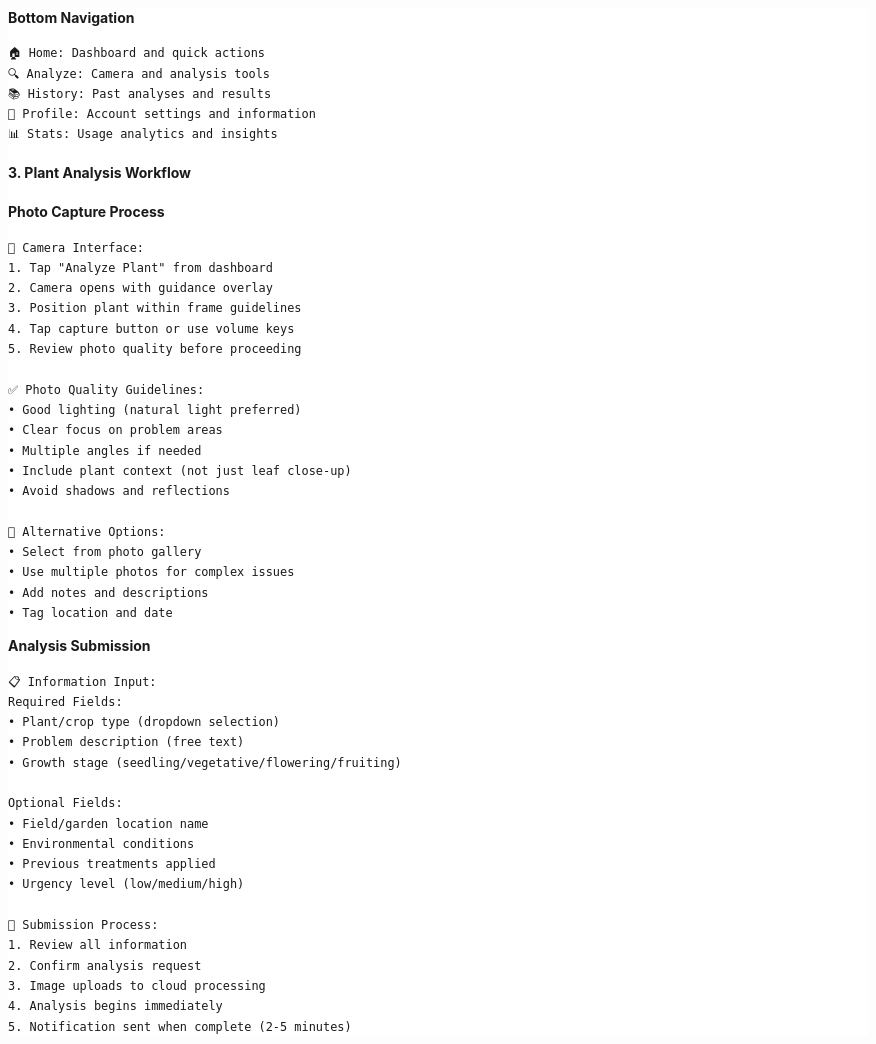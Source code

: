 **Bottom Navigation**
```
🏠 Home: Dashboard and quick actions
🔍 Analyze: Camera and analysis tools  
📚 History: Past analyses and results
👤 Profile: Account settings and information
📊 Stats: Usage analytics and insights
```

#### 3. Plant Analysis Workflow

**Photo Capture Process**
```
📸 Camera Interface:
1. Tap "Analyze Plant" from dashboard
2. Camera opens with guidance overlay
3. Position plant within frame guidelines
4. Tap capture button or use volume keys
5. Review photo quality before proceeding

✅ Photo Quality Guidelines:
• Good lighting (natural light preferred)
• Clear focus on problem areas
• Multiple angles if needed
• Include plant context (not just leaf close-up)
• Avoid shadows and reflections

🔄 Alternative Options:
• Select from photo gallery
• Use multiple photos for complex issues
• Add notes and descriptions
• Tag location and date
```

**Analysis Submission**
```
📋 Information Input:
Required Fields:
• Plant/crop type (dropdown selection)
• Problem description (free text)
• Growth stage (seedling/vegetative/flowering/fruiting)

Optional Fields:
• Field/garden location name
• Environmental conditions
• Previous treatments applied
• Urgency level (low/medium/high)

🚀 Submission Process:
1. Review all information
2. Confirm analysis request
3. Image uploads to cloud processing
4. Analysis begins immediately
5. Notification sent when complete (2-5 minutes)
```
